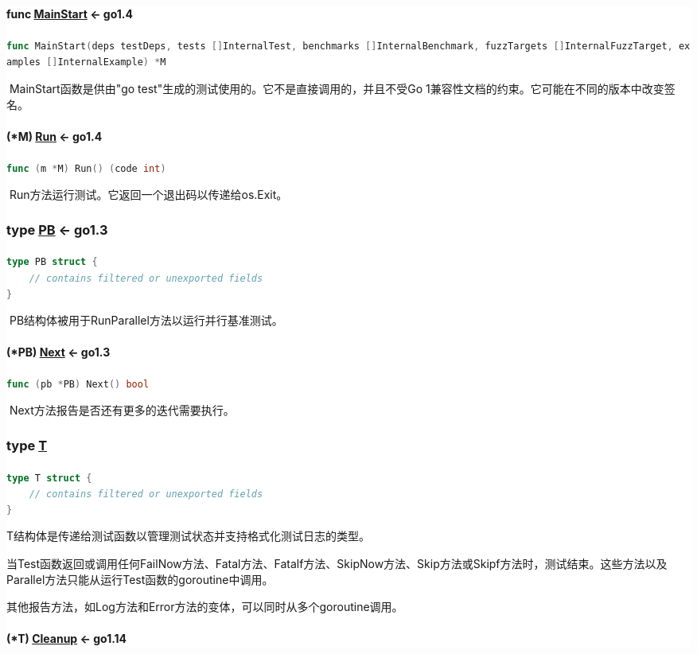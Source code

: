 #### func [MainStart](https://cs.opensource.google/go/go/+/go1.20.1:src/testing/testing.go;l=1788)  <- go1.4

``` go linenums="1"
func MainStart(deps testDeps, tests []InternalTest, benchmarks []InternalBenchmark, fuzzTargets []InternalFuzzTarget, examples []InternalExample) *M
```

​	MainStart函数是供由"go test"生成的测试使用的。它不是直接调用的，并且不受Go 1兼容性文档的约束。它可能在不同的版本中改变签名。

#### (*M) [Run](https://cs.opensource.google/go/go/+/go1.20.1:src/testing/testing.go;l=1803)  <- go1.4

``` go linenums="1"
func (m *M) Run() (code int)
```

​	Run方法运行测试。它返回一个退出码以传递给os.Exit。

### type [PB](https://cs.opensource.google/go/go/+/go1.20.1:src/testing/benchmark.go;l=747)  <- go1.3

``` go linenums="1"
type PB struct {
	// contains filtered or unexported fields
}
```

​	PB结构体被用于RunParallel方法以运行并行基准测试。

#### (*PB) [Next](https://cs.opensource.google/go/go/+/go1.20.1:src/testing/benchmark.go;l=755)  <- go1.3

``` go linenums="1"
func (pb *PB) Next() bool
```

​	Next方法报告是否还有更多的迭代需要执行。

### type [T](https://cs.opensource.google/go/go/+/go1.20.1:src/testing/testing.go;l=898) 

``` go linenums="1"
type T struct {
	// contains filtered or unexported fields
}
```

​	T结构体是传递给测试函数以管理测试状态并支持格式化测试日志的类型。

​	当Test函数返回或调用任何FailNow方法、Fatal方法、Fatalf方法、SkipNow方法、Skip方法或Skipf方法时，测试结束。这些方法以及Parallel方法只能从运行Test函数的goroutine中调用。

​	其他报告方法，如Log方法和Error方法的变体，可以同时从多个goroutine调用。

#### (*T) [Cleanup](https://cs.opensource.google/go/go/+/go1.20.1:src/testing/testing.go;l=1129)  <- go1.14
